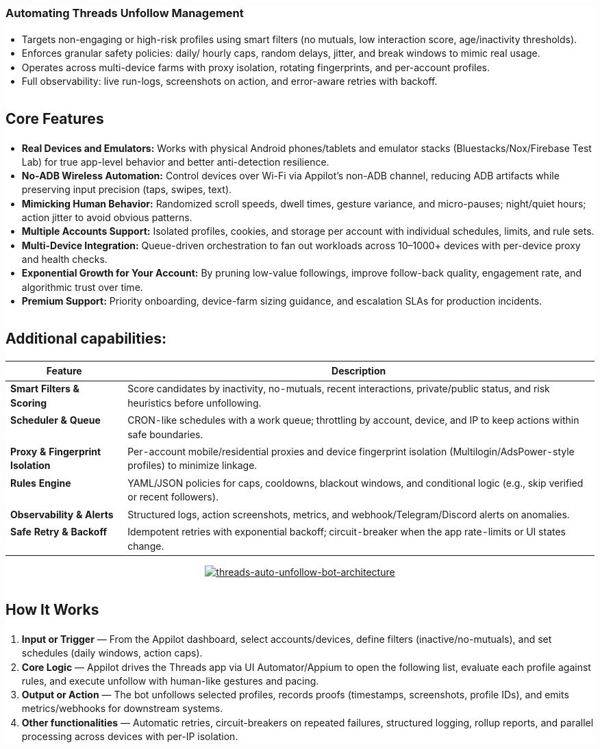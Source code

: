 ### Automating Threads Unfollow Management
- Targets non-engaging or high-risk profiles using smart filters (no mutuals, low interaction score, age/inactivity thresholds).
- Enforces granular safety policies: daily/ hourly caps, random delays, jitter, and break windows to mimic real usage.
- Operates across multi-device farms with proxy isolation, rotating fingerprints, and per-account profiles.
- Full observability: live run-logs, screenshots on action, and error-aware retries with backoff.

## Core Features
- **Real Devices and Emulators:** Works with physical Android phones/tablets and emulator stacks (Bluestacks/Nox/Firebase Test Lab) for true app-level behavior and better anti-detection resilience.
- **No-ADB Wireless Automation:** Control devices over Wi-Fi via Appilot’s non-ADB channel, reducing ADB artifacts while preserving input precision (taps, swipes, text).
- **Mimicking Human Behavior:** Randomized scroll speeds, dwell times, gesture variance, and micro-pauses; night/quiet hours; action jitter to avoid obvious patterns.
- **Multiple Accounts Support:** Isolated profiles, cookies, and storage per account with individual schedules, limits, and rule sets.
- **Multi-Device Integration:** Queue-driven orchestration to fan out workloads across 10–1000+ devices with per-device proxy and health checks.
- **Exponential Growth for Your Account:** By pruning low-value followings, improve follow-back quality, engagement rate, and algorithmic trust over time.
- **Premium Support:** Priority onboarding, device-farm sizing guidance, and escalation SLAs for production incidents.

## Additional capabilities:

| Feature | Description |
|---|---|
| **Smart Filters & Scoring** | Score candidates by inactivity, no-mutuals, recent interactions, private/public status, and risk heuristics before unfollowing. |
| **Scheduler & Queue** | CRON-like schedules with a work queue; throttling by account, device, and IP to keep actions within safe boundaries. |
| **Proxy & Fingerprint Isolation** | Per-account mobile/residential proxies and device fingerprint isolation (Multilogin/AdsPower-style profiles) to minimize linkage. |
| **Rules Engine** | YAML/JSON policies for caps, cooldowns, blackout windows, and conditional logic (e.g., skip verified or recent followers). |
| **Observability & Alerts** | Structured logs, action screenshots, metrics, and webhook/Telegram/Discord alerts on anomalies. |
| **Safe Retry & Backoff** | Idempotent retries with exponential backoff; circuit-breaker when the app rate-limits or UI states change. |

</p>
<p align="center">
  <a href="https://appilot.app" target="_blank">
    <img src="media/threads-auto-unfollow-bot-banner.png" alt="threads-auto-unfollow-bot-architecture" width="95%">
  </a>
</p>

## How It Works
1. **Input or Trigger** — From the Appilot dashboard, select accounts/devices, define filters (inactive/no-mutuals), and set schedules (daily windows, action caps).
2. **Core Logic** — Appilot drives the Threads app via UI Automator/Appium to open the following list, evaluate each profile against rules, and execute unfollow with human-like gestures and pacing.
3. **Output or Action** — The bot unfollows selected profiles, records proofs (timestamps, screenshots, profile IDs), and emits metrics/webhooks for downstream systems.
4. **Other functionalities** — Automatic retries, circuit-breakers on repeated failures, structured logging, rollup reports, and parallel processing across devices with per-IP isolation.
